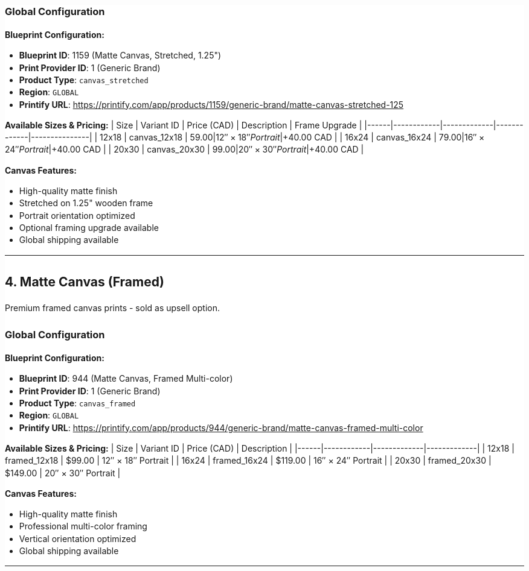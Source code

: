 ### Global Configuration

**Blueprint Configuration:**
- **Blueprint ID**: 1159 (Matte Canvas, Stretched, 1.25")
- **Print Provider ID**: 1 (Generic Brand)
- **Product Type**: `canvas_stretched`
- **Region**: `GLOBAL`
- **Printify URL**: https://printify.com/app/products/1159/generic-brand/matte-canvas-stretched-125

**Available Sizes & Pricing:**
| Size | Variant ID | Price (CAD) | Description | Frame Upgrade |
|------|------------|-------------|-------------|---------------|
| 12x18 | canvas_12x18 | $59.00 | 12″ × 18″ Portrait | +$40.00 CAD |
| 16x24 | canvas_16x24 | $79.00 | 16″ × 24″ Portrait | +$40.00 CAD |
| 20x30 | canvas_20x30 | $99.00 | 20″ × 30″ Portrait | +$40.00 CAD |

**Canvas Features:**
- High-quality matte finish
- Stretched on 1.25" wooden frame
- Portrait orientation optimized
- Optional framing upgrade available
- Global shipping available

---

## 4. Matte Canvas (Framed)

Premium framed canvas prints - sold as upsell option.

### Global Configuration

**Blueprint Configuration:**
- **Blueprint ID**: 944 (Matte Canvas, Framed Multi-color)
- **Print Provider ID**: 1 (Generic Brand)
- **Product Type**: `canvas_framed`
- **Region**: `GLOBAL`
- **Printify URL**: https://printify.com/app/products/944/generic-brand/matte-canvas-framed-multi-color

**Available Sizes & Pricing:**
| Size | Variant ID | Price (CAD) | Description |
|------|------------|-------------|-------------|
| 12x18 | framed_12x18 | $99.00 | 12″ × 18″ Portrait |
| 16x24 | framed_16x24 | $119.00 | 16″ × 24″ Portrait |
| 20x30 | framed_20x30 | $149.00 | 20″ × 30″ Portrait |

**Canvas Features:**
- High-quality matte finish
- Professional multi-color framing
- Vertical orientation optimized
- Global shipping available

---